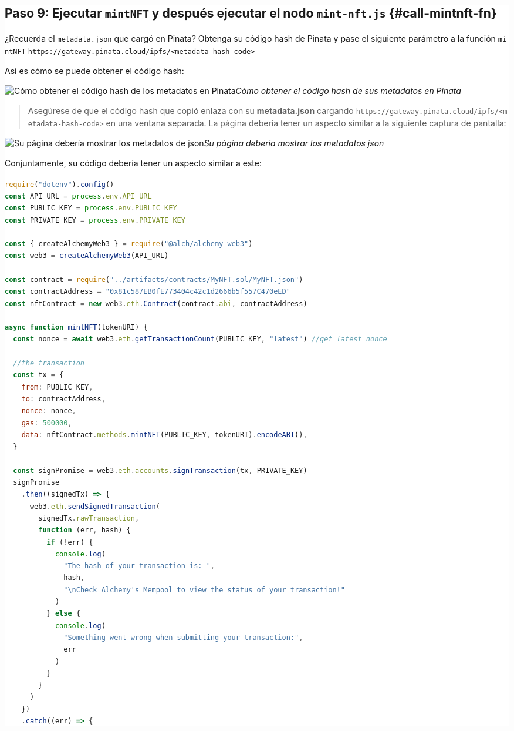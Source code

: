 ## Paso 9: Ejecutar `mintNFT` y después ejecutar el nodo `mint-nft.js` {#call-mintnft-fn}

¿Recuerda el `metadata.json` que cargó en Pinata? Obtenga su código hash de Pinata y pase el siguiente parámetro a la función `mintNFT` `https://gateway.pinata.cloud/ipfs/<metadata-hash-code>`

Así es cómo se puede obtener el código hash:

![Cómo obtener el código hash de los metadatos en Pinata](./metadataPinata.gif)_Cómo obtener el código hash de sus metadatos en Pinata_

> Asegúrese de que el código hash que copió enlaza con su **metadata.json** cargando `https://gateway.pinata.cloud/ipfs/<metadata-hash-code>` en una ventana separada. La página debería tener un aspecto similar a la siguiente captura de pantalla:

![Su página debería mostrar los metadatos de json](./metadataJSON.png)_Su página debería mostrar los metadatos json_

Conjuntamente, su código debería tener un aspecto similar a este:

```js
require("dotenv").config()
const API_URL = process.env.API_URL
const PUBLIC_KEY = process.env.PUBLIC_KEY
const PRIVATE_KEY = process.env.PRIVATE_KEY

const { createAlchemyWeb3 } = require("@alch/alchemy-web3")
const web3 = createAlchemyWeb3(API_URL)

const contract = require("../artifacts/contracts/MyNFT.sol/MyNFT.json")
const contractAddress = "0x81c587EB0fE773404c42c1d2666b5f557C470eED"
const nftContract = new web3.eth.Contract(contract.abi, contractAddress)

async function mintNFT(tokenURI) {
  const nonce = await web3.eth.getTransactionCount(PUBLIC_KEY, "latest") //get latest nonce

  //the transaction
  const tx = {
    from: PUBLIC_KEY,
    to: contractAddress,
    nonce: nonce,
    gas: 500000,
    data: nftContract.methods.mintNFT(PUBLIC_KEY, tokenURI).encodeABI(),
  }

  const signPromise = web3.eth.accounts.signTransaction(tx, PRIVATE_KEY)
  signPromise
    .then((signedTx) => {
      web3.eth.sendSignedTransaction(
        signedTx.rawTransaction,
        function (err, hash) {
          if (!err) {
            console.log(
              "The hash of your transaction is: ",
              hash,
              "\nCheck Alchemy's Mempool to view the status of your transaction!"
            )
          } else {
            console.log(
              "Something went wrong when submitting your transaction:",
              err
            )
          }
        }
      )
    })
    .catch((err) => {
```